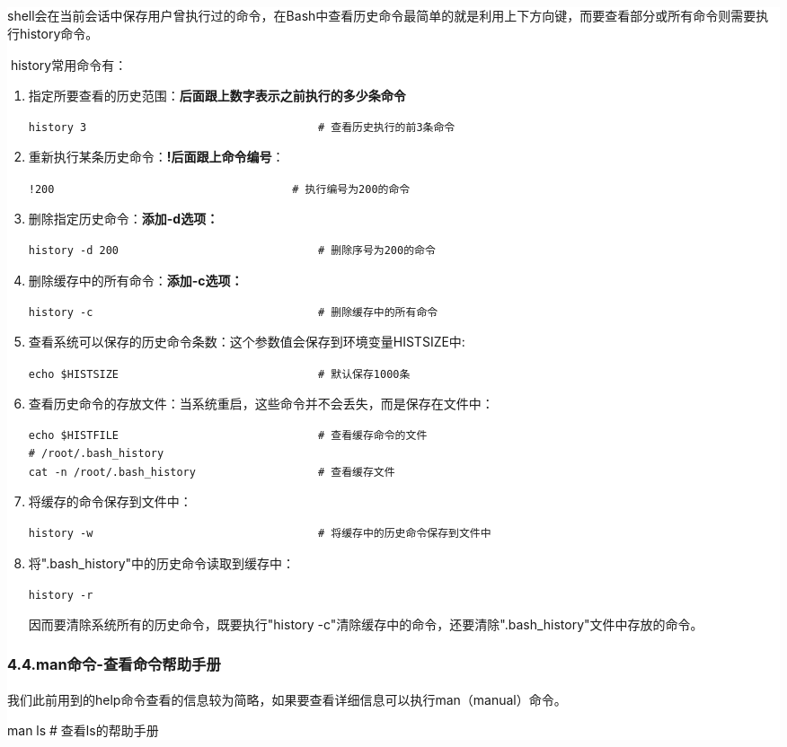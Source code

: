​	shell会在当前会话中保存用户曾执行过的命令，在Bash中查看历史命令最简单的就是利用上下方向键，而要查看部分或所有命令则需要执行history命令。

​	history常用命令有：

1. 指定所要查看的历史范围：**后面跟上数字表示之前执行的多少条命令**

   ```shell
   history 3									# 查看历史执行的前3条命令
   ```

2. 重新执行某条历史命令：**!后面跟上命令编号**：

   ```shell
   !200										# 执行编号为200的命令
   ```

3. 删除指定历史命令：**添加-d选项：**

   ```shell
   history -d 200								# 删除序号为200的命令
   ```

4. 删除缓存中的所有命令：**添加-c选项：**

   ```shell
   history -c 									# 删除缓存中的所有命令
   ```

5. 查看系统可以保存的历史命令条数：这个参数值会保存到环境变量HISTSIZE中:

   ```shell
   echo $HISTSIZE								# 默认保存1000条
   ```

6. 查看历史命令的存放文件：当系统重启，这些命令并不会丢失，而是保存在文件中：

   ```shell
   echo $HISTFILE								# 查看缓存命令的文件
   # /root/.bash_history
   cat -n /root/.bash_history					# 查看缓存文件
   ```

7. 将缓存的命令保存到文件中：

   ```shell
   history -w									# 将缓存中的历史命令保存到文件中
   ```

8. 将".bash_history"中的历史命令读取到缓存中：

   ```shell
   history -r
   ```

   因而要清除系统所有的历史命令，既要执行"history -c"清除缓存中的命令，还要清除".bash_history"文件中存放的命令。

### 4.4.man命令-查看命令帮助手册

​	我们此前用到的help命令查看的信息较为简略，如果要查看详细信息可以执行man（manual）命令。

man ls																		# 查看ls的帮助手册


